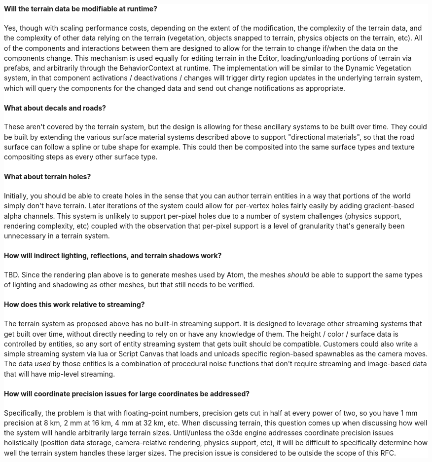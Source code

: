 #### Will the terrain data be modifiable at runtime?
Yes, though with scaling performance costs, depending on the extent of the modification, the complexity of the terrain data, and the complexity of other data relying on the terrain (vegetation, objects snapped to terrain, physics objects on the terrain, etc).  All of the components and interactions between them are designed to allow for the terrain to change if/when the data on the components change.  This mechanism is used equally for editing terrain in the Editor, loading/unloading portions of terrain via prefabs, and arbitrarily through the BehaviorContext at runtime.  The implementation will be similar to the Dynamic Vegetation system, in that component activations / deactivations / changes will trigger dirty region updates in the underlying terrain system, which will query the components for the changed data and send out change notifications as appropriate.

#### What about decals and roads?
These aren't covered by the terrain system, but the design is allowing for these ancillary systems to be built over time.  They could be built by extending the various surface material systems described above to support "directional materials", so that the road surface can follow a spline or tube shape for example.  This could then be composited into the same surface types and texture compositing steps as every other surface type.

#### What about terrain holes?
Initially, you should be able to create holes in the sense that you can author terrain entities in a way that portions of the world simply don't have terrain.  Later iterations of the system could allow for per-vertex holes fairly easily by adding gradient-based alpha channels.  This system is unlikely to support per-pixel holes due to a number of system challenges (physics support, rendering complexity, etc) coupled with the observation that per-pixel support is a level of granularity that's generally been unnecessary in a terrain system.

#### How will indirect lighting, reflections, and terrain shadows work? 
TBD.  Since the rendering plan above is to generate meshes used by Atom, the meshes _should_ be able to support the same types of lighting and shadowing as other meshes, but that still needs to be verified.

#### How does this work relative to streaming?
The terrain system as proposed above has no built-in streaming support.  It is designed to leverage other streaming systems that get built over time, without directly needing to rely on or have any knowledge of them.  The height / color / surface data is controlled by entities, so any sort of entity streaming system that gets built should be compatible.  Customers could also write a simple streaming system via lua or Script Canvas that loads and unloads specific region-based spawnables as the camera moves.  The data _used_ by those entities is a combination of procedural noise functions that don't require streaming and image-based data that will have mip-level streaming. 

#### How will coordinate precision issues for large coordinates be addressed?
Specifically, the problem is that with floating-point numbers, precision gets cut in half at every power of two, so you have 1 mm precision at 8 km, 2 mm at 16 km, 4 mm at 32 km, etc.  When discussing terrain, this question comes up when discussing how well the system will handle arbitrarily large terrain sizes.  Until/unless the o3de engine addresses coordinate precision issues holistically (position data storage, camera-relative rendering, physics support, etc), it will be difficult to specifically determine how well the terrain system handles these larger sizes.  The precision issue is considered to be outside the scope of this RFC.
